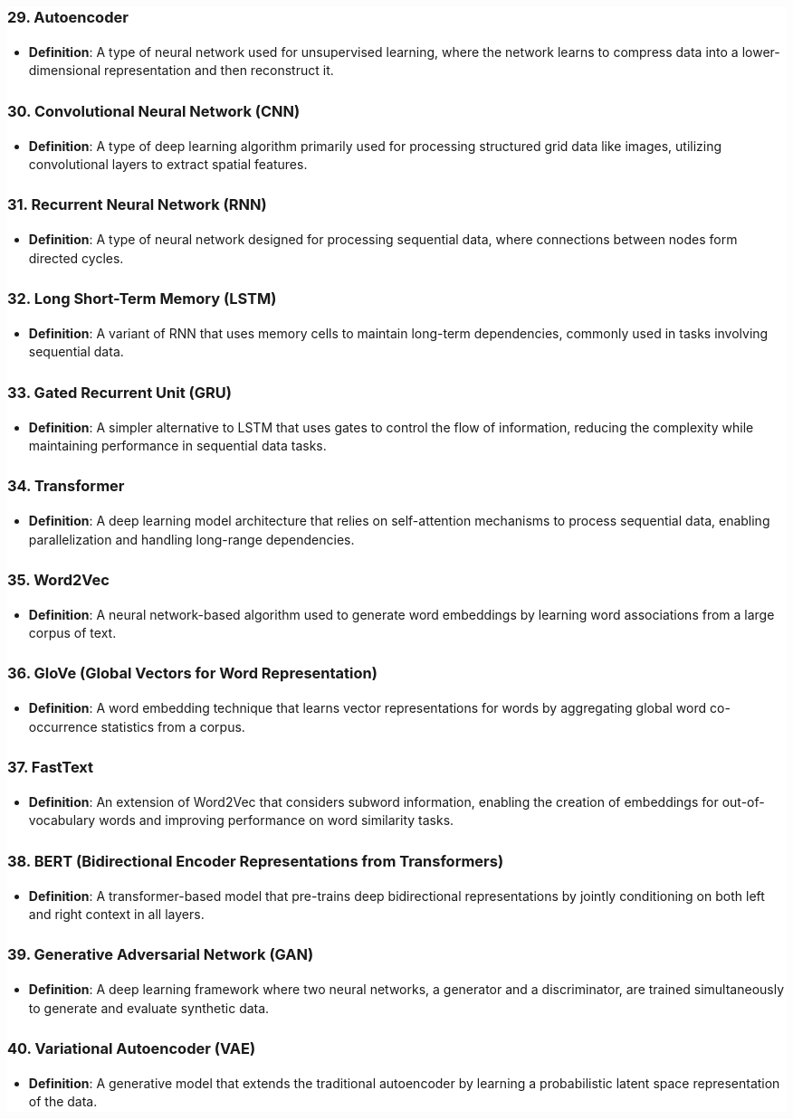 ### **29. Autoencoder**
- **Definition**: A type of neural network used for unsupervised learning, where the network learns to compress data into a lower-dimensional representation and then reconstruct it.

### **30. Convolutional Neural Network (CNN)**
- **Definition**: A type of deep learning algorithm primarily used for processing structured grid data like images, utilizing convolutional layers to extract spatial features.

### **31. Recurrent Neural Network (RNN)**
- **Definition**: A type of neural network designed for processing sequential data, where connections between nodes form directed cycles.

### **32. Long Short-Term Memory (LSTM)**
- **Definition**: A variant of RNN that uses memory cells to maintain long-term dependencies, commonly used in tasks involving sequential data.

### **33. Gated Recurrent Unit (GRU)**
- **Definition**: A simpler alternative to LSTM that uses gates to control the flow of information, reducing the complexity while maintaining performance in sequential data tasks.

### **34. Transformer**
- **Definition**: A deep learning model architecture that relies on self-attention mechanisms to process sequential data, enabling parallelization and handling long-range dependencies.

### **35. Word2Vec**
- **Definition**: A neural network-based algorithm used to generate word embeddings by learning word associations from a large corpus of text.

### **36. GloVe (Global Vectors for Word Representation)**
- **Definition**: A word embedding technique that learns vector representations for words by aggregating global word co-occurrence statistics from a corpus.

### **37. FastText**
- **Definition**: An extension of Word2Vec that considers subword information, enabling the creation of embeddings for out-of-vocabulary words and improving performance on word similarity tasks.

### **38. BERT (Bidirectional Encoder Representations from Transformers)**
- **Definition**: A transformer-based model that pre-trains deep bidirectional representations by jointly conditioning on both left and right context in all layers.

### **39. Generative Adversarial Network (GAN)**
- **Definition**: A deep learning framework where two neural networks, a generator and a discriminator, are trained simultaneously to generate and evaluate synthetic data.

### **40. Variational Autoencoder (VAE)**
- **Definition**: A generative model that extends the traditional autoencoder by learning a probabilistic latent space representation of the data.
